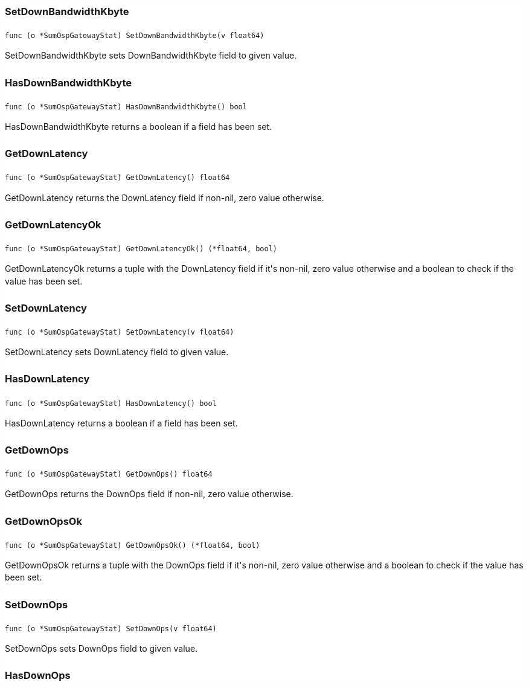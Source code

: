 ### SetDownBandwidthKbyte

`func (o *SumOspGatewayStat) SetDownBandwidthKbyte(v float64)`

SetDownBandwidthKbyte sets DownBandwidthKbyte field to given value.

### HasDownBandwidthKbyte

`func (o *SumOspGatewayStat) HasDownBandwidthKbyte() bool`

HasDownBandwidthKbyte returns a boolean if a field has been set.

### GetDownLatency

`func (o *SumOspGatewayStat) GetDownLatency() float64`

GetDownLatency returns the DownLatency field if non-nil, zero value otherwise.

### GetDownLatencyOk

`func (o *SumOspGatewayStat) GetDownLatencyOk() (*float64, bool)`

GetDownLatencyOk returns a tuple with the DownLatency field if it's non-nil, zero value otherwise
and a boolean to check if the value has been set.

### SetDownLatency

`func (o *SumOspGatewayStat) SetDownLatency(v float64)`

SetDownLatency sets DownLatency field to given value.

### HasDownLatency

`func (o *SumOspGatewayStat) HasDownLatency() bool`

HasDownLatency returns a boolean if a field has been set.

### GetDownOps

`func (o *SumOspGatewayStat) GetDownOps() float64`

GetDownOps returns the DownOps field if non-nil, zero value otherwise.

### GetDownOpsOk

`func (o *SumOspGatewayStat) GetDownOpsOk() (*float64, bool)`

GetDownOpsOk returns a tuple with the DownOps field if it's non-nil, zero value otherwise
and a boolean to check if the value has been set.

### SetDownOps

`func (o *SumOspGatewayStat) SetDownOps(v float64)`

SetDownOps sets DownOps field to given value.

### HasDownOps
